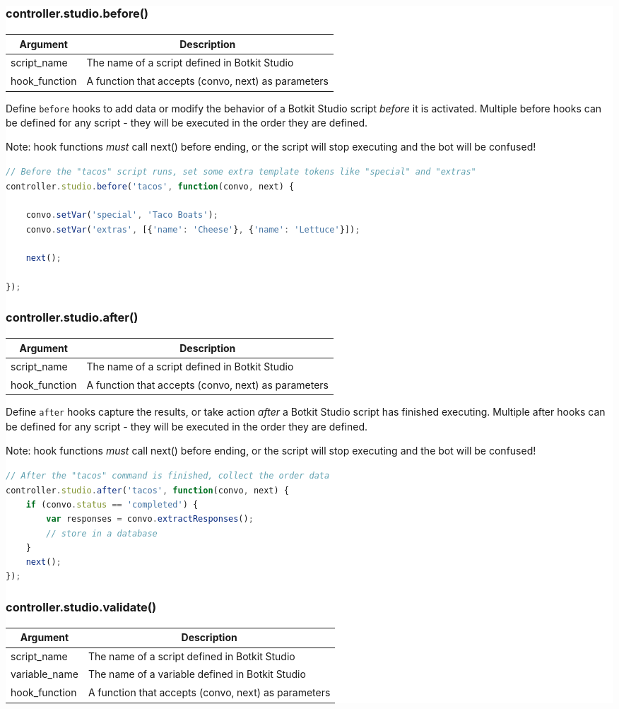 ### controller.studio.before()
| Argument | Description
|---  |---
| script_name   | The name of a script defined in Botkit Studio
| hook_function | A function that accepts (convo, next) as parameters

Define `before` hooks to add data or modify the behavior of a Botkit Studio script _before_ it is activated. Multiple before hooks can be defined for any script - they will be executed in the order they are defined.

Note: hook functions _must_ call next() before ending, or the script will stop executing and the bot will be confused!

```javascript
// Before the "tacos" script runs, set some extra template tokens like "special" and "extras"
controller.studio.before('tacos', function(convo, next) {

    convo.setVar('special', 'Taco Boats');
    convo.setVar('extras', [{'name': 'Cheese'}, {'name': 'Lettuce'}]);

    next();

});
```


### controller.studio.after()
| Argument | Description
|---  |---
| script_name   | The name of a script defined in Botkit Studio
| hook_function | A function that accepts (convo, next) as parameters

Define `after` hooks capture the results, or take action _after_ a Botkit Studio script has finished executing. Multiple after hooks can be defined for any script - they will be executed in the order they are defined.

Note: hook functions _must_ call next() before ending, or the script will stop executing and the bot will be confused!

```javascript
// After the "tacos" command is finished, collect the order data
controller.studio.after('tacos', function(convo, next) {
    if (convo.status == 'completed') {
        var responses = convo.extractResponses();
        // store in a database
    }
    next();
});
```


### controller.studio.validate()
| Argument | Description
|---  |---
| script_name   | The name of a script defined in Botkit Studio
| variable_name | The name of a variable defined in Botkit Studio
| hook_function | A function that accepts (convo, next) as parameters
